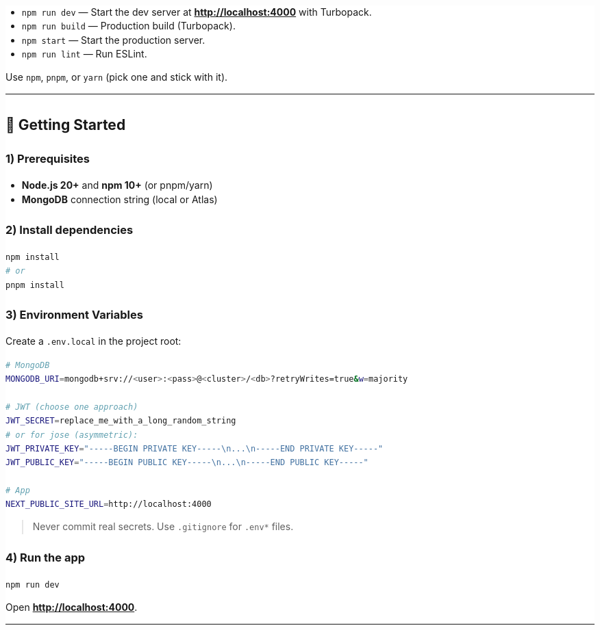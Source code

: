 * `npm run dev` — Start the dev server at **[http://localhost:4000](http://localhost:4000)** with Turbopack.
* `npm run build` — Production build (Turbopack).
* `npm start` — Start the production server.
* `npm run lint` — Run ESLint.

Use `npm`, `pnpm`, or `yarn` (pick one and stick with it).

---

## 🚀 Getting Started

### 1) Prerequisites

* **Node.js 20+** and **npm 10+** (or pnpm/yarn)
* **MongoDB** connection string (local or Atlas)

### 2) Install dependencies

```bash
npm install
# or
pnpm install
```

### 3) Environment Variables

Create a `.env.local` in the project root:

```bash
# MongoDB
MONGODB_URI=mongodb+srv://<user>:<pass>@<cluster>/<db>?retryWrites=true&w=majority

# JWT (choose one approach)
JWT_SECRET=replace_me_with_a_long_random_string
# or for jose (asymmetric):
JWT_PRIVATE_KEY="-----BEGIN PRIVATE KEY-----\n...\n-----END PRIVATE KEY-----"
JWT_PUBLIC_KEY="-----BEGIN PUBLIC KEY-----\n...\n-----END PUBLIC KEY-----"

# App
NEXT_PUBLIC_SITE_URL=http://localhost:4000
```

> Never commit real secrets. Use `.gitignore` for `.env*` files.

### 4) Run the app

```bash
npm run dev
```

Open **[http://localhost:4000](http://localhost:4000)**.

---
